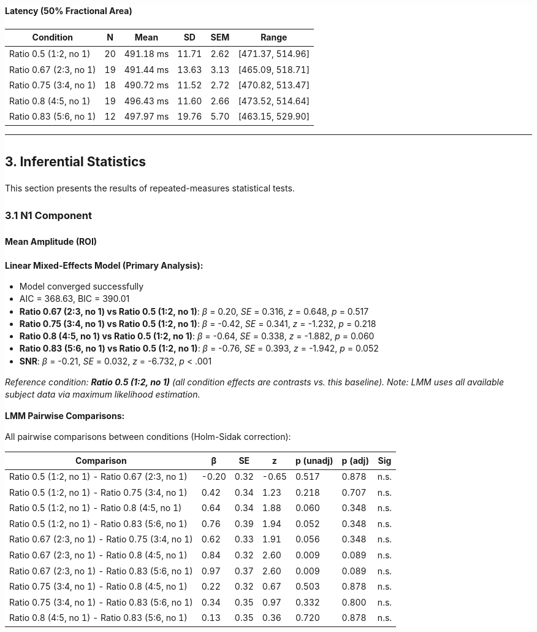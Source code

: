 #### Latency (50% Fractional Area)

| Condition | N | Mean | SD | SEM | Range |
|-----------|---|------|----|----|-------|
| Ratio 0.5 (1:2, no 1) | 20 | 491.18 ms | 11.71 | 2.62 | [471.37, 514.96] |
| Ratio 0.67 (2:3, no 1) | 19 | 491.44 ms | 13.63 | 3.13 | [465.09, 518.71] |
| Ratio 0.75 (3:4, no 1) | 18 | 490.72 ms | 11.52 | 2.72 | [470.82, 513.47] |
| Ratio 0.8 (4:5, no 1) | 19 | 496.43 ms | 11.60 | 2.66 | [473.52, 514.64] |
| Ratio 0.83 (5:6, no 1) | 12 | 497.97 ms | 19.76 | 5.70 | [463.15, 529.90] |


---

## 3. Inferential Statistics

This section presents the results of repeated-measures statistical tests.

### 3.1 N1 Component

#### Mean Amplitude (ROI)

**Linear Mixed-Effects Model (Primary Analysis):**

- Model converged successfully
- AIC = 368.63, BIC = 390.01
- **Ratio 0.67 (2:3, no 1) vs Ratio 0.5 (1:2, no 1)**: *β* = 0.20, *SE* = 0.316, *z* = 0.648, *p* = 0.517
- **Ratio 0.75 (3:4, no 1) vs Ratio 0.5 (1:2, no 1)**: *β* = -0.42, *SE* = 0.341, *z* = -1.232, *p* = 0.218
- **Ratio 0.8 (4:5, no 1) vs Ratio 0.5 (1:2, no 1)**: *β* = -0.64, *SE* = 0.338, *z* = -1.882, *p* = 0.060
- **Ratio 0.83 (5:6, no 1) vs Ratio 0.5 (1:2, no 1)**: *β* = -0.76, *SE* = 0.393, *z* = -1.942, *p* = 0.052
- **SNR**: *β* = -0.21, *SE* = 0.032, *z* = -6.732, *p* < .001

_Reference condition: **Ratio 0.5 (1:2, no 1)** (all condition effects are contrasts vs. this baseline)._
_Note: LMM uses all available subject data via maximum likelihood estimation._

**LMM Pairwise Comparisons:**

All pairwise comparisons between conditions (Holm-Sidak correction):

| Comparison | β | SE | z | p (unadj) | p (adj) | Sig |
|------------|---|----|----|-----------|---------|-----|
| Ratio 0.5 (1:2, no 1) - Ratio 0.67 (2:3, no 1) | -0.20 | 0.32 | -0.65 | 0.517 | 0.878 | n.s. |
| Ratio 0.5 (1:2, no 1) - Ratio 0.75 (3:4, no 1) | 0.42 | 0.34 | 1.23 | 0.218 | 0.707 | n.s. |
| Ratio 0.5 (1:2, no 1) - Ratio 0.8 (4:5, no 1) | 0.64 | 0.34 | 1.88 | 0.060 | 0.348 | n.s. |
| Ratio 0.5 (1:2, no 1) - Ratio 0.83 (5:6, no 1) | 0.76 | 0.39 | 1.94 | 0.052 | 0.348 | n.s. |
| Ratio 0.67 (2:3, no 1) - Ratio 0.75 (3:4, no 1) | 0.62 | 0.33 | 1.91 | 0.056 | 0.348 | n.s. |
| Ratio 0.67 (2:3, no 1) - Ratio 0.8 (4:5, no 1) | 0.84 | 0.32 | 2.60 | 0.009 | 0.089 | n.s. |
| Ratio 0.67 (2:3, no 1) - Ratio 0.83 (5:6, no 1) | 0.97 | 0.37 | 2.60 | 0.009 | 0.089 | n.s. |
| Ratio 0.75 (3:4, no 1) - Ratio 0.8 (4:5, no 1) | 0.22 | 0.32 | 0.67 | 0.503 | 0.878 | n.s. |
| Ratio 0.75 (3:4, no 1) - Ratio 0.83 (5:6, no 1) | 0.34 | 0.35 | 0.97 | 0.332 | 0.800 | n.s. |
| Ratio 0.8 (4:5, no 1) - Ratio 0.83 (5:6, no 1) | 0.13 | 0.35 | 0.36 | 0.720 | 0.878 | n.s. |
